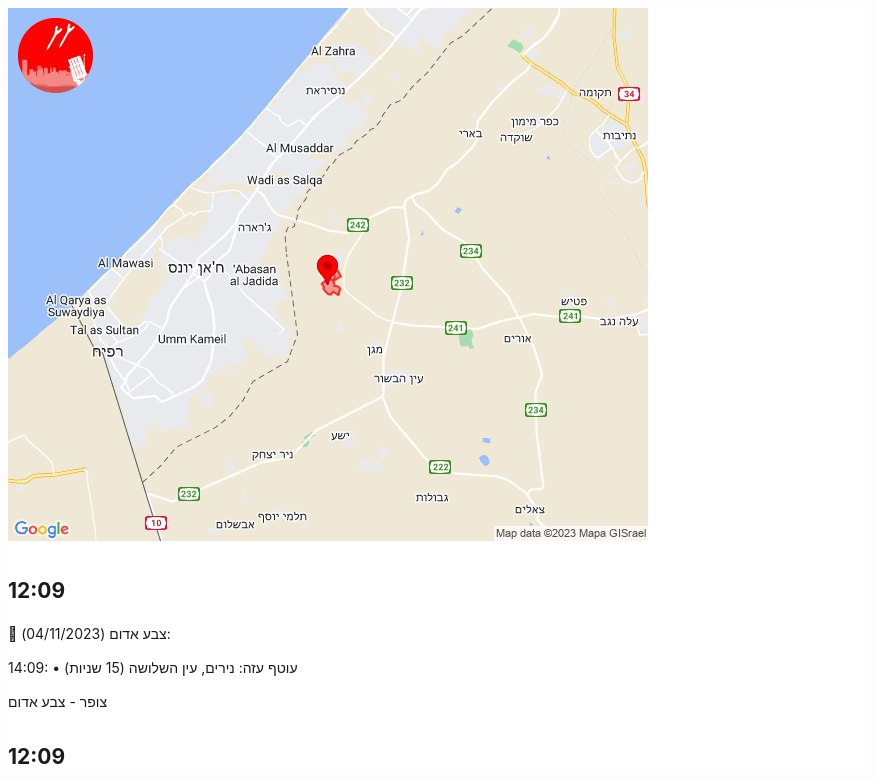 ![Photo](images/16430.jpg)

## 12:09

🔴 צבע אדום (04/11/2023):

14:09:
• עוטף עזה: נירים, עין השלושה (15 שניות)

צופר - צבע אדום

## 12:09
